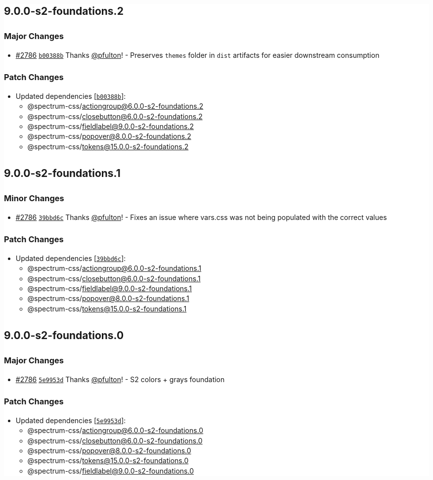 ## 9.0.0-s2-foundations.2

### Major Changes

- [#2786](https://github.com/adobe/spectrum-css/pull/2786) [`b00388b`](https://github.com/adobe/spectrum-css/commit/b00388b3ab026989f261f7bcdd77699521f45d58) Thanks [@pfulton](https://github.com/pfulton)! - Preserves `themes` folder in `dist` artifacts for easier downstream consumption

### Patch Changes

- Updated dependencies [[`b00388b`](https://github.com/adobe/spectrum-css/commit/b00388b3ab026989f261f7bcdd77699521f45d58)]:
  - @spectrum-css/actiongroup@6.0.0-s2-foundations.2
  - @spectrum-css/closebutton@6.0.0-s2-foundations.2
  - @spectrum-css/fieldlabel@9.0.0-s2-foundations.2
  - @spectrum-css/popover@8.0.0-s2-foundations.2
  - @spectrum-css/tokens@15.0.0-s2-foundations.2

## 9.0.0-s2-foundations.1

### Minor Changes

- [#2786](https://github.com/adobe/spectrum-css/pull/2786) [`39bbd6c`](https://github.com/adobe/spectrum-css/commit/39bbd6cbb7eac7c71515ef2417554cb115eba00e) Thanks [@pfulton](https://github.com/pfulton)! - Fixes an issue where vars.css was not being populated with the correct values

### Patch Changes

- Updated dependencies [[`39bbd6c`](https://github.com/adobe/spectrum-css/commit/39bbd6cbb7eac7c71515ef2417554cb115eba00e)]:
  - @spectrum-css/actiongroup@6.0.0-s2-foundations.1
  - @spectrum-css/closebutton@6.0.0-s2-foundations.1
  - @spectrum-css/fieldlabel@9.0.0-s2-foundations.1
  - @spectrum-css/popover@8.0.0-s2-foundations.1
  - @spectrum-css/tokens@15.0.0-s2-foundations.1

## 9.0.0-s2-foundations.0

### Major Changes

- [#2786](https://github.com/adobe/spectrum-css/pull/2786) [`5e9953d`](https://github.com/adobe/spectrum-css/commit/5e9953d96806a5d1e769a343cd538e4af81916ce) Thanks [@pfulton](https://github.com/pfulton)! - S2 colors + grays foundation

### Patch Changes

- Updated dependencies [[`5e9953d`](https://github.com/adobe/spectrum-css/commit/5e9953d96806a5d1e769a343cd538e4af81916ce)]:
  - @spectrum-css/actiongroup@6.0.0-s2-foundations.0
  - @spectrum-css/closebutton@6.0.0-s2-foundations.0
  - @spectrum-css/popover@8.0.0-s2-foundations.0
  - @spectrum-css/tokens@15.0.0-s2-foundations.0
  - @spectrum-css/fieldlabel@9.0.0-s2-foundations.0
